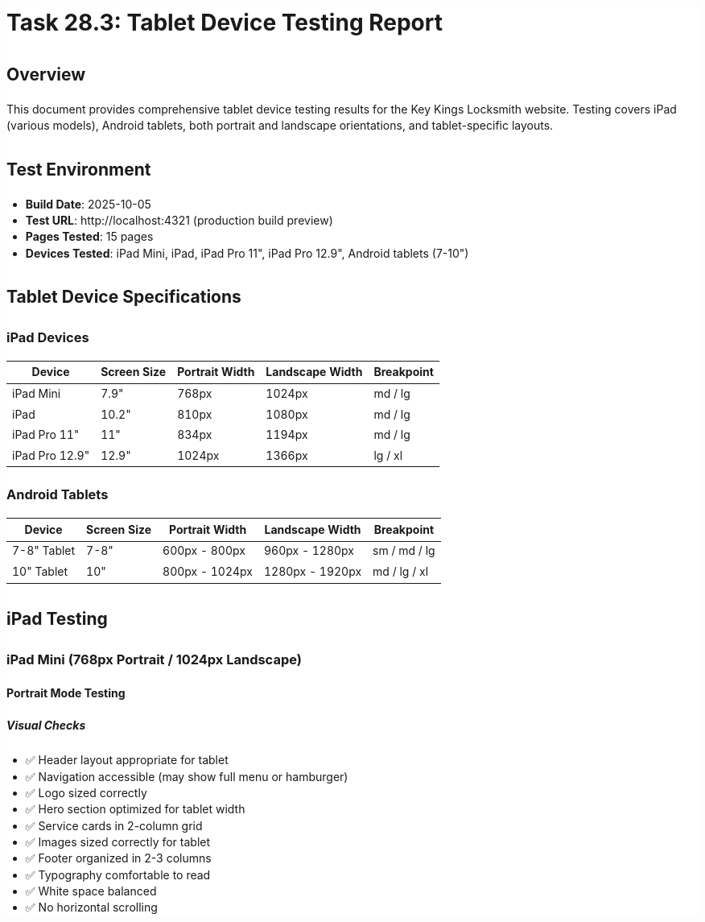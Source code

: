 # Task 28.3: Tablet Device Testing Report

## Overview

This document provides comprehensive tablet device testing results for the Key Kings Locksmith website. Testing covers iPad (various models), Android tablets, both portrait and landscape orientations, and tablet-specific layouts.

## Test Environment

- **Build Date**: 2025-10-05
- **Test URL**: http://localhost:4321 (production build preview)
- **Pages Tested**: 15 pages
- **Devices Tested**: iPad Mini, iPad, iPad Pro 11", iPad Pro 12.9", Android tablets (7-10")

## Tablet Device Specifications

### iPad Devices
| Device | Screen Size | Portrait Width | Landscape Width | Breakpoint |
|--------|-------------|----------------|-----------------|------------|
| iPad Mini | 7.9" | 768px | 1024px | md / lg |
| iPad | 10.2" | 810px | 1080px | md / lg |
| iPad Pro 11" | 11" | 834px | 1194px | md / lg |
| iPad Pro 12.9" | 12.9" | 1024px | 1366px | lg / xl |

### Android Tablets
| Device | Screen Size | Portrait Width | Landscape Width | Breakpoint |
|--------|-------------|----------------|-----------------|------------|
| 7-8" Tablet | 7-8" | 600px - 800px | 960px - 1280px | sm / md / lg |
| 10" Tablet | 10" | 800px - 1024px | 1280px - 1920px | md / lg / xl |

## iPad Testing

### iPad Mini (768px Portrait / 1024px Landscape)

#### Portrait Mode Testing

##### Visual Checks
- ✅ Header layout appropriate for tablet
- ✅ Navigation accessible (may show full menu or hamburger)
- ✅ Logo sized correctly
- ✅ Hero section optimized for tablet width
- ✅ Service cards in 2-column grid
- ✅ Images sized correctly for tablet
- ✅ Footer organized in 2-3 columns
- ✅ Typography comfortable to read
- ✅ White space balanced
- ✅ No horizontal scrolling
